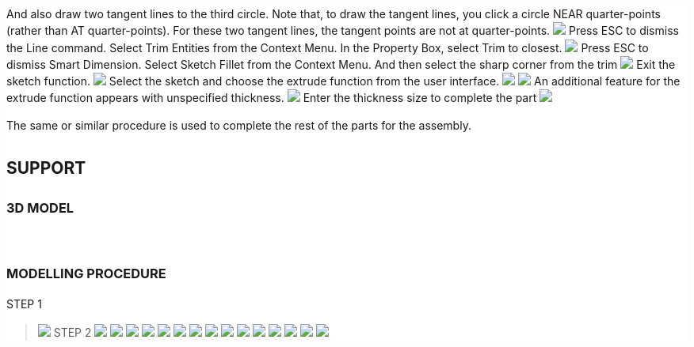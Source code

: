 And also draw two tangent lines to the third circle. Note that, to draw the tangent lines, you click  a circle NEAR quarter-points (rather than AT quarter-points). For these two tangent lines, the tangent points are not at quarter-points. 
![](https://i.ibb.co/4jFBw4x/step17.png)
Press ESC to dismiss the Line command. Select Trim Entities from the Context Menu. In the Property Box, select Trim to closest.
![](https://i.ibb.co/p2wDN5D/step18.png)
Press ESC to dismiss Smart Dimension. Select Sketch Fillet from the Context Menu. And then select the sharp corner from the trim
![](https://i.ibb.co/G9Cj91p/step19.png)
Exit the sketch function.
![](https://i.ibb.co/Kh7qDzj/step20.png)
Select the sketch and choose the extrude function from the user interface.
![](https://i.ibb.co/Kh7qDzj/step20.png)
![](https://i.ibb.co/kqB7HNf/step21.png)
An additional feature for the extrude function appears with unspecified thickness.
![](https://i.ibb.co/DVd5R7n/step22.png)
Enter the thickness size to complete the part
![](https://i.ibb.co/DQj4pLr/step23.png)

The same or similar procedure is used to complete the rest of the parts for the assembly.

## SUPPORT
### 3D MODEL
<iframe scrolling='no' frameborder='0' allowfullscreen='true' src='https://www.3dcontentcentral.com/external-site-embed.aspx?format=3D&catalogid=171&modelid=1895148&width=250&height=250&edraw=true' name='PreviewFrame3D' id='PreviewFrame3D' width='1024' height='768'></iframe><br/><a href='https://www.3dcontentcentral.com/download-model.aspx?catalogid=171&id=1895148'></a>

### MODELLING PROCEDURE
STEP 1
>![](https://i.ibb.co/0CqbN9n/2.png)
STEP 2
![](https://i.ibb.co/6WZBdbZ/3.png)
![](https://i.ibb.co/bFsKntv/4.png)
![](https://i.ibb.co/7zKnbRz/5.png)
![](https://i.ibb.co/HnNs4g9/6.png)
![](https://i.ibb.co/F6dFs2V/7.png)
![](https://i.ibb.co/nD3pY45/8.png)
![](https://i.ibb.co/dG8KKnZ/9.png)
![](https://i.ibb.co/px0sLNX/10.png)
![](https://i.ibb.co/L9TVCFx/11.png)
![](https://i.ibb.co/HtP3gBy/12.png)
![](https://i.ibb.co/FYrW5KK/13.png)
![](https://i.ibb.co/SRWxR8Y/14.png)
![](https://i.ibb.co/pXNgtPg/15.png)
![](https://i.ibb.co/dKFtB0m/16.png)
![](https://i.ibb.co/KLjHY9L/17.png)